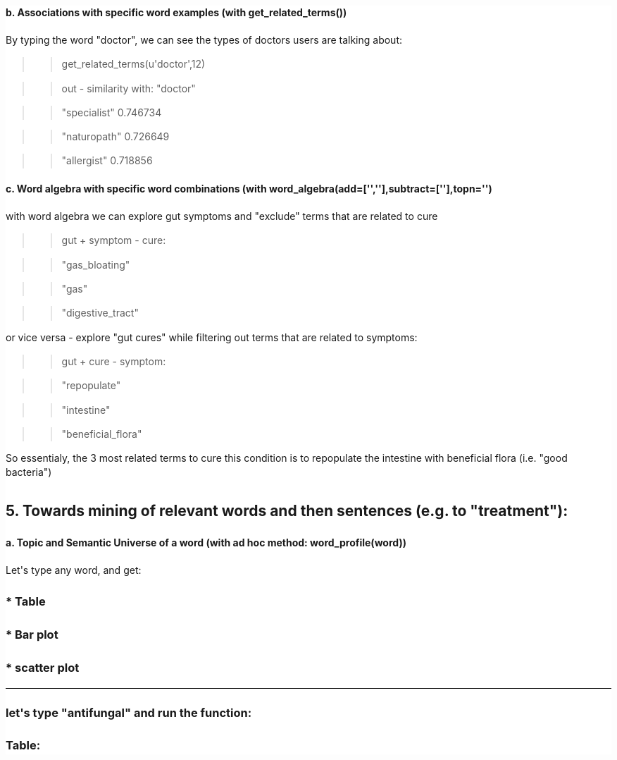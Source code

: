 #### b. Associations with specific word examples (with get_related_terms())

By typing the word "doctor", we can see the types of doctors users are talking about:

>> get_related_terms(u'doctor',12)

>> out - similarity with: "doctor"

>> "specialist"	0.746734

>> "naturopath"	0.726649

>> "allergist"	0.718856

#### c. Word algebra with specific word combinations (with word_algebra(add=['__','__'],subtract=['__'],topn='__')

with word algebra we can explore gut symptoms and "exclude" terms that are related to cure

>> gut + symptom - cure:

>> "gas_bloating"

>> "gas"

>> "digestive_tract"

or vice versa - explore "gut cures" while filtering out terms that are related to symptoms:

>> gut + cure - symptom:

>> "repopulate"

>> "intestine"

>> "beneficial_flora"

So essentialy, the 3 most related terms to cure this condition is to repopulate the intestine with beneficial flora (i.e. "good bacteria")

## 5. Towards mining of relevant words and then sentences (e.g. to "treatment"):
#### a. Topic and Semantic Universe of a word (with ad hoc method: word_profile(word))
    
Let's type any word, and get:

### * Table
### * Bar plot
### * scatter plot

____________________________
### let's type "antifungal" and run the function:
### Table:
